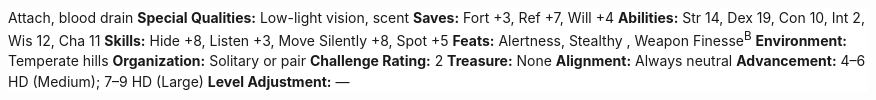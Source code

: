 <td>Attach, blood drain</td>
</tr>
<tr class="odd">
<td><strong>Special Qualities:</strong></td>
<td>Low-light vision, scent</td>
</tr>
<tr class="even">
<td><strong>Saves:</strong></td>
<td>Fort +3, Ref +7, Will +4</td>
</tr>
<tr class="odd">
<td><strong>Abilities:</strong></td>
<td>Str 14, Dex 19, Con 10, Int 2, Wis 12, Cha 11</td>
</tr>
<tr class="even">
<td><strong>Skills:</strong></td>
<td>Hide +8, Listen +3, Move Silently +8, Spot +5</td>
</tr>
<tr class="odd">
<td><strong>Feats:</strong></td>
<td>Alertness, Stealthy , Weapon Finesse<sup>B</sup></td>
</tr>
<tr class="even">
<td><strong>Environment:</strong></td>
<td>Temperate hills</td>
</tr>
<tr class="odd">
<td><strong>Organization:</strong></td>
<td>Solitary or pair</td>
</tr>
<tr class="even">
<td><strong>Challenge Rating:</strong></td>
<td>2</td>
</tr>
<tr class="odd">
<td><strong>Treasure:</strong></td>
<td>None</td>
</tr>
<tr class="even">
<td><strong>Alignment:</strong></td>
<td>Always neutral</td>
</tr>
<tr class="odd">
<td><strong>Advancement:</strong></td>
<td>4–6 HD (Medium); 7–9 HD (Large)</td>
</tr>
<tr class="even">
<td><strong>Level Adjustment:</strong></td>
<td>—</td>
</tr>
</tbody>
</table>

